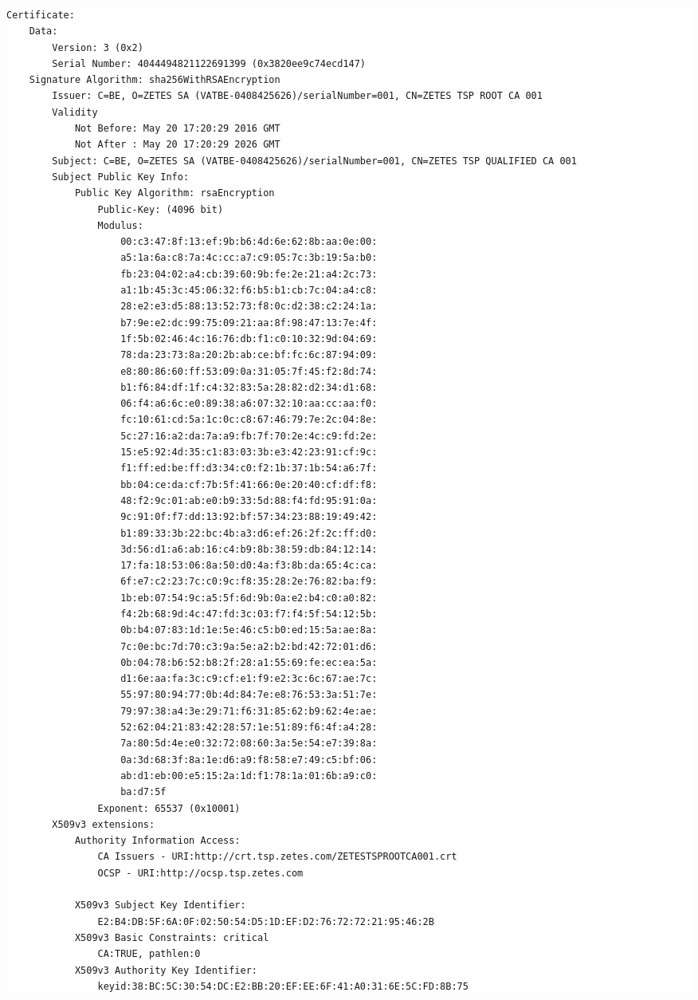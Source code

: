 ```
Certificate:
    Data:
        Version: 3 (0x2)
        Serial Number: 4044494821122691399 (0x3820ee9c74ecd147)
    Signature Algorithm: sha256WithRSAEncryption
        Issuer: C=BE, O=ZETES SA (VATBE-0408425626)/serialNumber=001, CN=ZETES TSP ROOT CA 001
        Validity
            Not Before: May 20 17:20:29 2016 GMT
            Not After : May 20 17:20:29 2026 GMT
        Subject: C=BE, O=ZETES SA (VATBE-0408425626)/serialNumber=001, CN=ZETES TSP QUALIFIED CA 001
        Subject Public Key Info:
            Public Key Algorithm: rsaEncryption
                Public-Key: (4096 bit)
                Modulus:
                    00:c3:47:8f:13:ef:9b:b6:4d:6e:62:8b:aa:0e:00:
                    a5:1a:6a:c8:7a:4c:cc:a7:c9:05:7c:3b:19:5a:b0:
                    fb:23:04:02:a4:cb:39:60:9b:fe:2e:21:a4:2c:73:
                    a1:1b:45:3c:45:06:32:f6:b5:b1:cb:7c:04:a4:c8:
                    28:e2:e3:d5:88:13:52:73:f8:0c:d2:38:c2:24:1a:
                    b7:9e:e2:dc:99:75:09:21:aa:8f:98:47:13:7e:4f:
                    1f:5b:02:46:4c:16:76:db:f1:c0:10:32:9d:04:69:
                    78:da:23:73:8a:20:2b:ab:ce:bf:fc:6c:87:94:09:
                    e8:80:86:60:ff:53:09:0a:31:05:7f:45:f2:8d:74:
                    b1:f6:84:df:1f:c4:32:83:5a:28:82:d2:34:d1:68:
                    06:f4:a6:6c:e0:89:38:a6:07:32:10:aa:cc:aa:f0:
                    fc:10:61:cd:5a:1c:0c:c8:67:46:79:7e:2c:04:8e:
                    5c:27:16:a2:da:7a:a9:fb:7f:70:2e:4c:c9:fd:2e:
                    15:e5:92:4d:35:c1:83:03:3b:e3:42:23:91:cf:9c:
                    f1:ff:ed:be:ff:d3:34:c0:f2:1b:37:1b:54:a6:7f:
                    bb:04:ce:da:cf:7b:5f:41:66:0e:20:40:cf:df:f8:
                    48:f2:9c:01:ab:e0:b9:33:5d:88:f4:fd:95:91:0a:
                    9c:91:0f:f7:dd:13:92:bf:57:34:23:88:19:49:42:
                    b1:89:33:3b:22:bc:4b:a3:d6:ef:26:2f:2c:ff:d0:
                    3d:56:d1:a6:ab:16:c4:b9:8b:38:59:db:84:12:14:
                    17:fa:18:53:06:8a:50:d0:4a:f3:8b:da:65:4c:ca:
                    6f:e7:c2:23:7c:c0:9c:f8:35:28:2e:76:82:ba:f9:
                    1b:eb:07:54:9c:a5:5f:6d:9b:0a:e2:b4:c0:a0:82:
                    f4:2b:68:9d:4c:47:fd:3c:03:f7:f4:5f:54:12:5b:
                    0b:b4:07:83:1d:1e:5e:46:c5:b0:ed:15:5a:ae:8a:
                    7c:0e:bc:7d:70:c3:9a:5e:a2:b2:bd:42:72:01:d6:
                    0b:04:78:b6:52:b8:2f:28:a1:55:69:fe:ec:ea:5a:
                    d1:6e:aa:fa:3c:c9:cf:e1:f9:e2:3c:6c:67:ae:7c:
                    55:97:80:94:77:0b:4d:84:7e:e8:76:53:3a:51:7e:
                    79:97:38:a4:3e:29:71:f6:31:85:62:b9:62:4e:ae:
                    52:62:04:21:83:42:28:57:1e:51:89:f6:4f:a4:28:
                    7a:80:5d:4e:e0:32:72:08:60:3a:5e:54:e7:39:8a:
                    0a:3d:68:3f:8a:1e:d6:a9:f8:58:e7:49:c5:bf:06:
                    ab:d1:eb:00:e5:15:2a:1d:f1:78:1a:01:6b:a9:c0:
                    ba:d7:5f
                Exponent: 65537 (0x10001)
        X509v3 extensions:
            Authority Information Access: 
                CA Issuers - URI:http://crt.tsp.zetes.com/ZETESTSPROOTCA001.crt
                OCSP - URI:http://ocsp.tsp.zetes.com

            X509v3 Subject Key Identifier: 
                E2:B4:DB:5F:6A:0F:02:50:54:D5:1D:EF:D2:76:72:72:21:95:46:2B
            X509v3 Basic Constraints: critical
                CA:TRUE, pathlen:0
            X509v3 Authority Key Identifier: 
                keyid:38:BC:5C:30:54:DC:E2:BB:20:EF:EE:6F:41:A0:31:6E:5C:FD:8B:75

```